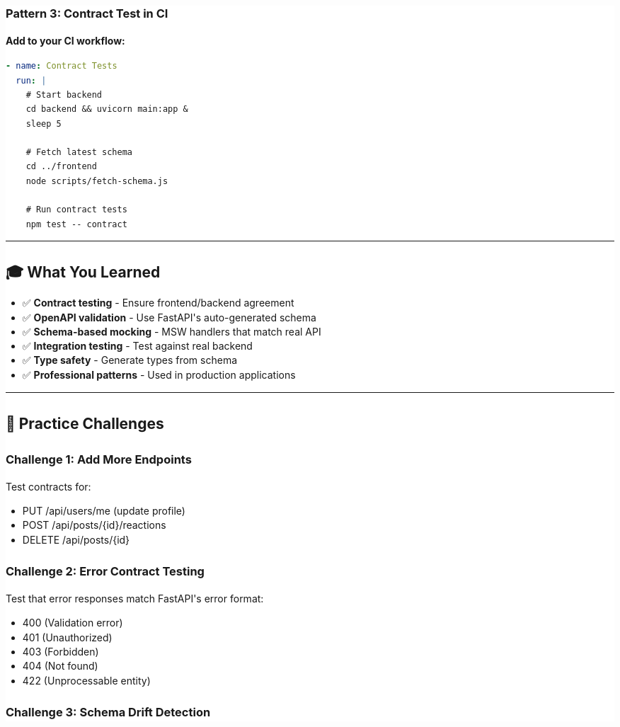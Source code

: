 ### Pattern 3: Contract Test in CI

**Add to your CI workflow:**

```yaml
- name: Contract Tests
  run: |
    # Start backend
    cd backend && uvicorn main:app &
    sleep 5

    # Fetch latest schema
    cd ../frontend
    node scripts/fetch-schema.js

    # Run contract tests
    npm test -- contract
```

---

## 🎓 What You Learned

- ✅ **Contract testing** - Ensure frontend/backend agreement
- ✅ **OpenAPI validation** - Use FastAPI's auto-generated schema
- ✅ **Schema-based mocking** - MSW handlers that match real API
- ✅ **Integration testing** - Test against real backend
- ✅ **Type safety** - Generate types from schema
- ✅ **Professional patterns** - Used in production applications

---

## 💪 Practice Challenges

### Challenge 1: Add More Endpoints

Test contracts for:

- PUT /api/users/me (update profile)
- POST /api/posts/{id}/reactions
- DELETE /api/posts/{id}

### Challenge 2: Error Contract Testing

Test that error responses match FastAPI's error format:

- 400 (Validation error)
- 401 (Unauthorized)
- 403 (Forbidden)
- 404 (Not found)
- 422 (Unprocessable entity)

### Challenge 3: Schema Drift Detection
